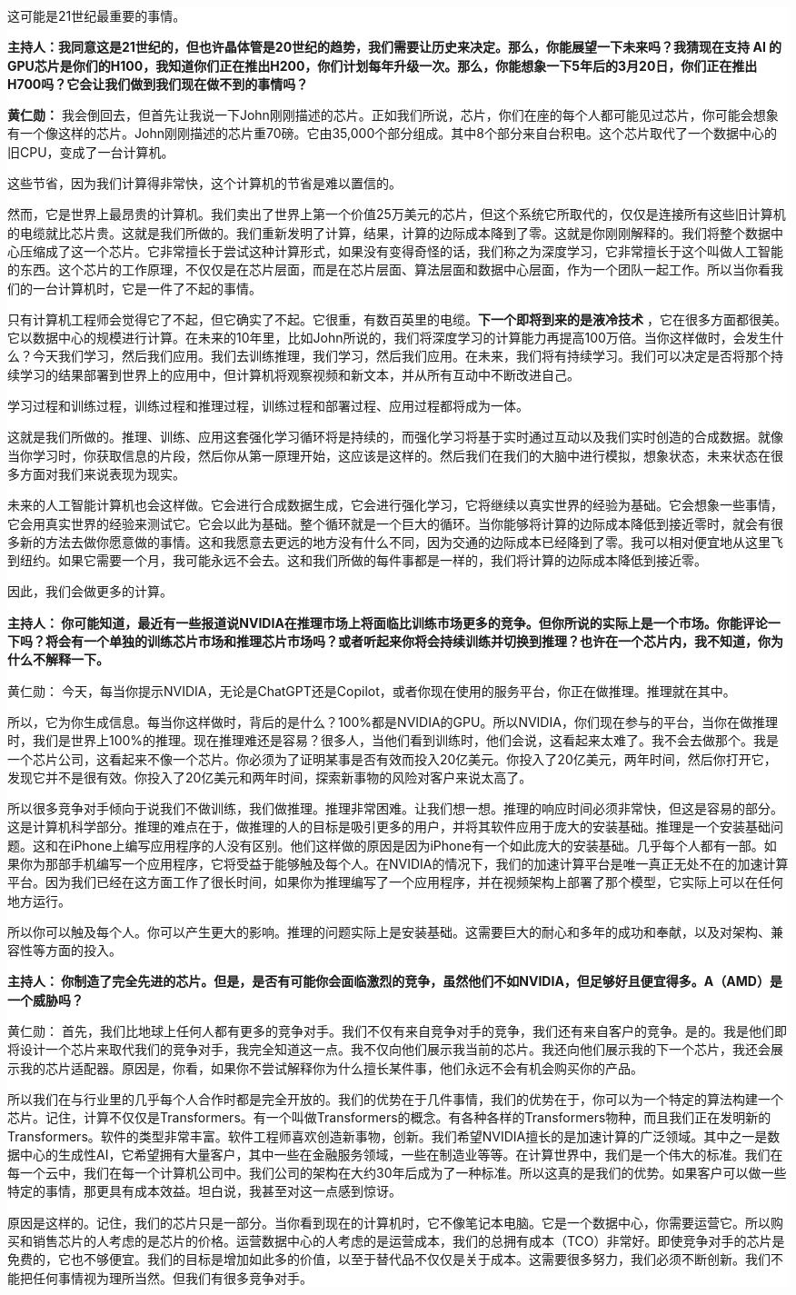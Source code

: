 这可能是21世纪最重要的事情。

**主持人：我同意这是21世纪的，但也许晶体管是20世纪的趋势，我们需要让历史来决定。那么，你能展望一下未来吗？我猜现在支持 AI
的GPU芯片是你们的H100，我知道你们正在推出H200，你们计划每年升级一次。那么，你能想象一下5年后的3月20日，你们正在推出H700吗？它会让我们做到我们现在做不到的事情吗？**

**黄仁勋：**
我会倒回去，但首先让我说一下John刚刚描述的芯片。正如我们所说，芯片，你们在座的每个人都可能见过芯片，你可能会想象有一个像这样的芯片。John刚刚描述的芯片重70磅。它由35,000个部分组成。其中8个部分来自台积电。这个芯片取代了一个数据中心的旧CPU，变成了一台计算机。

这些节省，因为我们计算得非常快，这个计算机的节省是难以置信的。

然而，它是世界上最昂贵的计算机。我们卖出了世界上第一个价值25万美元的芯片，但这个系统它所取代的，仅仅是连接所有这些旧计算机的电缆就比芯片贵。这就是我们所做的。我们重新发明了计算，结果，计算的边际成本降到了零。这就是你刚刚解释的。我们将整个数据中心压缩成了这一个芯片。它非常擅长于尝试这种计算形式，如果没有变得奇怪的话，我们称之为深度学习，它非常擅长于这个叫做人工智能的东西。这个芯片的工作原理，不仅仅是在芯片层面，而是在芯片层面、算法层面和数据中心层面，作为一个团队一起工作。所以当你看我们的一台计算机时，它是一件了不起的事情。

只有计算机工程师会觉得它了不起，但它确实了不起。它很重，有数百英里的电缆。**下一个即将到来的是液冷技术**
，它在很多方面都很美。它以数据中心的规模进行计算。在未来的10年里，比如John所说的，我们将深度学习的计算能力再提高100万倍。当你这样做时，会发生什么？今天我们学习，然后我们应用。我们去训练推理，我们学习，然后我们应用。在未来，我们将有持续学习。我们可以决定是否将那个持续学习的结果部署到世界上的应用中，但计算机将观察视频和新文本，并从所有互动中不断改进自己。

学习过程和训练过程，训练过程和推理过程，训练过程和部署过程、应用过程都将成为一体。

这就是我们所做的。推理、训练、应用这套强化学习循环将是持续的，而强化学习将基于实时通过互动以及我们实时创造的合成数据。就像当你学习时，你获取信息的片段，然后你从第一原理开始，这应该是这样的。然后我们在我们的大脑中进行模拟，想象状态，未来状态在很多方面对我们来说表现为现实。

未来的人工智能计算机也会这样做。它会进行合成数据生成，它会进行强化学习，它将继续以真实世界的经验为基础。它会想象一些事情，它会用真实世界的经验来测试它。它会以此为基础。整个循环就是一个巨大的循环。当你能够将计算的边际成本降低到接近零时，就会有很多新的方法去做你愿意做的事情。这和我愿意去更远的地方没有什么不同，因为交通的边际成本已经降到了零。我可以相对便宜地从这里飞到纽约。如果它需要一个月，我可能永远不会去。这和我们所做的每件事都是一样的，我们将计算的边际成本降低到接近零。

因此，我们会做更多的计算。

**主持人：
你可能知道，最近有一些报道说NVIDIA在推理市场上将面临比训练市场更多的竞争。但你所说的实际上是一个市场。你能评论一下吗？将会有一个单独的训练芯片市场和推理芯片市场吗？或者听起来你将会持续训练并切换到推理？也许在一个芯片内，我不知道，你为什么不解释一下。**

黄仁勋： 今天，每当你提示NVIDIA，无论是ChatGPT还是Copilot，或者你现在使用的服务平台，你正在做推理。推理就在其中。

所以，它为你生成信息。每当你这样做时，背后的是什么？100%都是NVIDIA的GPU。所以NVIDIA，你们现在参与的平台，当你在做推理时，我们是世界上100%的推理。现在推理难还是容易？很多人，当他们看到训练时，他们会说，这看起来太难了。我不会去做那个。我是一个芯片公司，这看起来不像一个芯片。你必须为了证明某事是否有效而投入20亿美元。你投入了20亿美元，两年时间，然后你打开它，发现它并不是很有效。你投入了20亿美元和两年时间，探索新事物的风险对客户来说太高了。

所以很多竞争对手倾向于说我们不做训练，我们做推理。推理非常困难。让我们想一想。推理的响应时间必须非常快，但这是容易的部分。这是计算机科学部分。推理的难点在于，做推理的人的目标是吸引更多的用户，并将其软件应用于庞大的安装基础。推理是一个安装基础问题。这和在iPhone上编写应用程序的人没有区别。他们这样做的原因是因为iPhone有一个如此庞大的安装基础。几乎每个人都有一部。如果你为那部手机编写一个应用程序，它将受益于能够触及每个人。在NVIDIA的情况下，我们的加速计算平台是唯一真正无处不在的加速计算平台。因为我们已经在这方面工作了很长时间，如果你为推理编写了一个应用程序，并在视频架构上部署了那个模型，它实际上可以在任何地方运行。

所以你可以触及每个人。你可以产生更大的影响。推理的问题实际上是安装基础。这需要巨大的耐心和多年的成功和奉献，以及对架构、兼容性等方面的投入。

**主持人： 你制造了完全先进的芯片。但是，是否有可能你会面临激烈的竞争，虽然他们不如NVIDIA，但足够好且便宜得多。A（AMD）是一个威胁吗？**

黄仁勋：
首先，我们比地球上任何人都有更多的竞争对手。我们不仅有来自竞争对手的竞争，我们还有来自客户的竞争。是的。我是他们即将设计一个芯片来取代我们的竞争对手，我完全知道这一点。我不仅向他们展示我当前的芯片。我还向他们展示我的下一个芯片，我还会展示我的芯片适配器。原因是，你看，如果你不尝试解释你为什么擅长某件事，他们永远不会有机会购买你的产品。

所以我们在与行业里的几乎每个人合作时都是完全开放的。我们的优势在于几件事情，我们的优势在于，你可以为一个特定的算法构建一个芯片。记住，计算不仅仅是Transformers。有一个叫做Transformers的概念。有各种各样的Transformers物种，而且我们正在发明新的Transformers。软件的类型非常丰富。软件工程师喜欢创造新事物，创新。我们希望NVIDIA擅长的是加速计算的广泛领域。其中之一是数据中心的生成性AI，它希望拥有大量客户，其中一些在金融服务领域，一些在制造业等等。在计算世界中，我们是一个伟大的标准。我们在每一个云中，我们在每一个计算机公司中。我们公司的架构在大约30年后成为了一种标准。所以这真的是我们的优势。如果客户可以做一些特定的事情，那更具有成本效益。坦白说，我甚至对这一点感到惊讶。

原因是这样的。记住，我们的芯片只是一部分。当你看到现在的计算机时，它不像笔记本电脑。它是一个数据中心，你需要运营它。所以购买和销售芯片的人考虑的是芯片的价格。运营数据中心的人考虑的是运营成本，我们的总拥有成本（TCO）非常好。即使竞争对手的芯片是免费的，它也不够便宜。我们的目标是增加如此多的价值，以至于替代品不仅仅是关于成本。这需要很多努力，我们必须不断创新。我们不能把任何事情视为理所当然。但我们有很多竞争对手。

